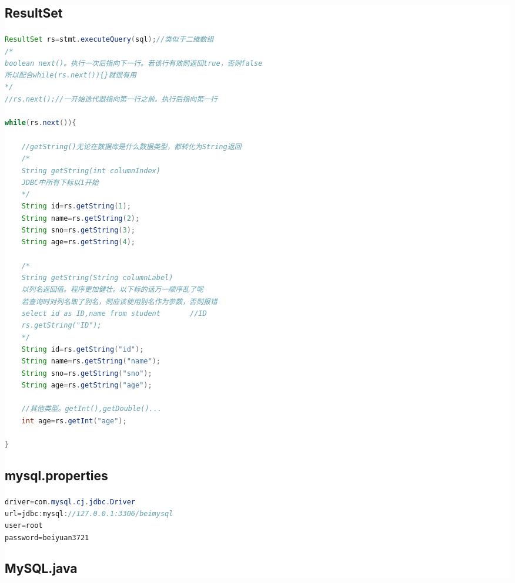 ## ResultSet

```java
ResultSet rs=stmt.executeQuery(sql);//类似于二维数组
/*
boolean next()。执行一次后指向下一行。若该行有效则返回true，否则false
所以配合while(rs.next()){}就很有用
*/
//rs.next();//一开始迭代器指向第一行之前。执行后指向第一行

while(rs.next()){
   
    //getString()无论在数据库是什么数据类型，都转化为String返回
    /*
    String getString(int columnIndex)
    JDBC中所有下标以1开始
    */
    String id=rs.getString(1);
    String name=rs.getString(2);
    String sno=rs.getString(3);
    String age=rs.getString(4);
    
    /*
    String getString(String columnLabel)
    以列名返回值。程序更加健壮。以下标的话万一顺序乱了呢
    若查询时对列名取了别名，则应该使用别名作为参数，否则报错
    select id as ID,name from student		//ID
    rs.getString("ID");
    */
    String id=rs.getString("id");
    String name=rs.getString("name");
    String sno=rs.getString("sno");
    String age=rs.getString("age");
    
    //其他类型。getInt(),getDouble()...
    int age=rs.getInt("age");
    
}
```

## mysql.properties

```java
driver=com.mysql.cj.jdbc.Driver
url=jdbc:mysql://127.0.0.1:3306/beimysql
user=root
password=beiyuan3721
```



## MySQL.java

